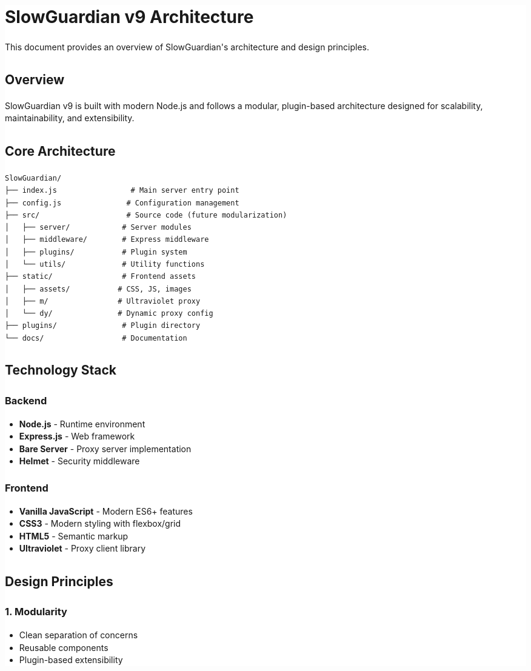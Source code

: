 # SlowGuardian v9 Architecture

This document provides an overview of SlowGuardian's architecture and design principles.

## Overview

SlowGuardian v9 is built with modern Node.js and follows a modular, plugin-based architecture designed for scalability, maintainability, and extensibility.

## Core Architecture

```
SlowGuardian/
├── index.js                 # Main server entry point
├── config.js               # Configuration management
├── src/                    # Source code (future modularization)
│   ├── server/            # Server modules
│   ├── middleware/        # Express middleware
│   ├── plugins/           # Plugin system
│   └── utils/             # Utility functions
├── static/                # Frontend assets
│   ├── assets/           # CSS, JS, images
│   ├── m/                # Ultraviolet proxy
│   └── dy/               # Dynamic proxy config
├── plugins/               # Plugin directory
└── docs/                  # Documentation
```

## Technology Stack

### Backend
- **Node.js** - Runtime environment
- **Express.js** - Web framework
- **Bare Server** - Proxy server implementation
- **Helmet** - Security middleware

### Frontend
- **Vanilla JavaScript** - Modern ES6+ features
- **CSS3** - Modern styling with flexbox/grid
- **HTML5** - Semantic markup
- **Ultraviolet** - Proxy client library

## Design Principles

### 1. Modularity
- Clean separation of concerns
- Reusable components
- Plugin-based extensibility
